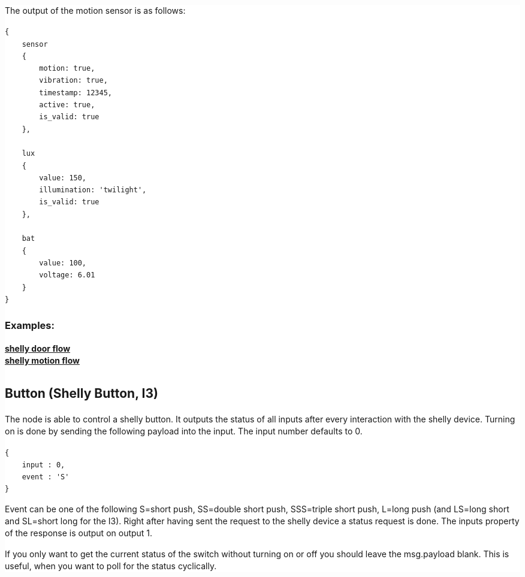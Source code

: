 The output of the motion sensor is as follows:


```
{
    sensor
	{
		motion: true,
		vibration: true,
		timestamp: 12345,
		active: true,
		is_valid: true
	},

	lux
	{
		value: 150,
		illumination: 'twilight',
		is_valid: true
	},

	bat
	{
		value: 100,
		voltage: 6.01
	}
}
```

### Examples:  
[**shelly door flow**](examples/door.json)  
[**shelly motion flow**](examples/motion.json)  



## Button (Shelly Button, I3)
The node is able to control a shelly button. It outputs the status of all inputs after every interaction with the shelly device.
Turning on is done by sending the following payload into the input. The input number defaults to 0.


```
{
    input : 0,
	event : 'S'
}
```

Event can be one of the following S=short push, SS=double short push, SSS=triple short push, L=long push (and LS=long short and SL=short long for the I3).
Right after having sent the request to the shelly device a status request is done. The inputs property of the response is output on output 1.

If you only want to get the current status of the switch without turning on or off you should leave the msg.payload blank.
This is useful, when you want to poll for the status cyclically.
